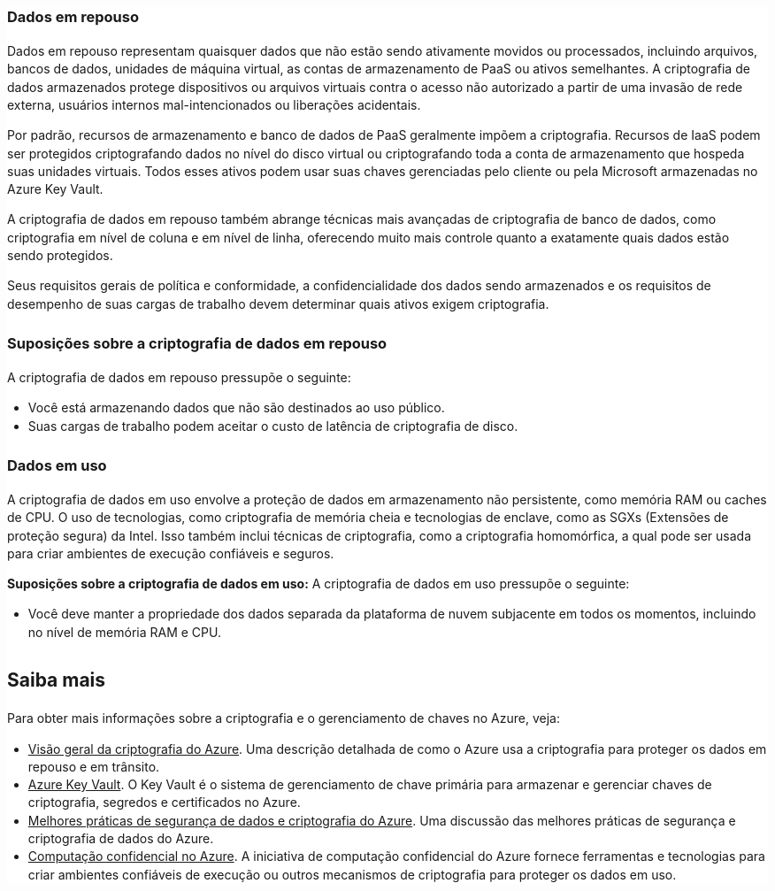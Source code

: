 ### <a name="data-at-rest"></a>Dados em repouso

Dados em repouso representam quaisquer dados que não estão sendo ativamente movidos ou processados, incluindo arquivos, bancos de dados, unidades de máquina virtual, as contas de armazenamento de PaaS ou ativos semelhantes. A criptografia de dados armazenados protege dispositivos ou arquivos virtuais contra o acesso não autorizado a partir de uma invasão de rede externa, usuários internos mal-intencionados ou liberações acidentais.

Por padrão, recursos de armazenamento e banco de dados de PaaS geralmente impõem a criptografia. Recursos de IaaS podem ser protegidos criptografando dados no nível do disco virtual ou criptografando toda a conta de armazenamento que hospeda suas unidades virtuais. Todos esses ativos podem usar suas chaves gerenciadas pelo cliente ou pela Microsoft armazenadas no Azure Key Vault.

A criptografia de dados em repouso também abrange técnicas mais avançadas de criptografia de banco de dados, como criptografia em nível de coluna e em nível de linha, oferecendo muito mais controle quanto a exatamente quais dados estão sendo protegidos.

Seus requisitos gerais de política e conformidade, a confidencialidade dos dados sendo armazenados e os requisitos de desempenho de suas cargas de trabalho devem determinar quais ativos exigem criptografia.

### <a name="assumptions-about-encrypting-data-at-rest"></a>Suposições sobre a criptografia de dados em repouso

A criptografia de dados em repouso pressupõe o seguinte:

- Você está armazenando dados que não são destinados ao uso público.
- Suas cargas de trabalho podem aceitar o custo de latência de criptografia de disco.

### <a name="data-in-use"></a>Dados em uso

A criptografia de dados em uso envolve a proteção de dados em armazenamento não persistente, como memória RAM ou caches de CPU. O uso de tecnologias, como criptografia de memória cheia e tecnologias de enclave, como as SGXs (Extensões de proteção segura) da Intel. Isso também inclui técnicas de criptografia, como a criptografia homomórfica, a qual pode ser usada para criar ambientes de execução confiáveis e seguros.

**Suposições sobre a criptografia de dados em uso:** A criptografia de dados em uso pressupõe o seguinte:

- Você deve manter a propriedade dos dados separada da plataforma de nuvem subjacente em todos os momentos, incluindo no nível de memória RAM e CPU.

## <a name="learn-more"></a>Saiba mais

Para obter mais informações sobre a criptografia e o gerenciamento de chaves no Azure, veja:

- [Visão geral da criptografia do Azure](https://docs.microsoft.com/azure/security/security-azure-encryption-overview). Uma descrição detalhada de como o Azure usa a criptografia para proteger os dados em repouso e em trânsito.
- [Azure Key Vault](https://docs.microsoft.com/azure/key-vault/key-vault-overview). O Key Vault é o sistema de gerenciamento de chave primária para armazenar e gerenciar chaves de criptografia, segredos e certificados no Azure.
- [Melhores práticas de segurança de dados e criptografia do Azure](https://docs.microsoft.com/azure/security/azure-security-data-encryption-best-practices). Uma discussão das melhores práticas de segurança e criptografia de dados do Azure.
- [Computação confidencial no Azure](https://azure.microsoft.com/solutions/confidential-compute). A iniciativa de computação confidencial do Azure fornece ferramentas e tecnologias para criar ambientes confiáveis de execução ou outros mecanismos de criptografia para proteger os dados em uso.
